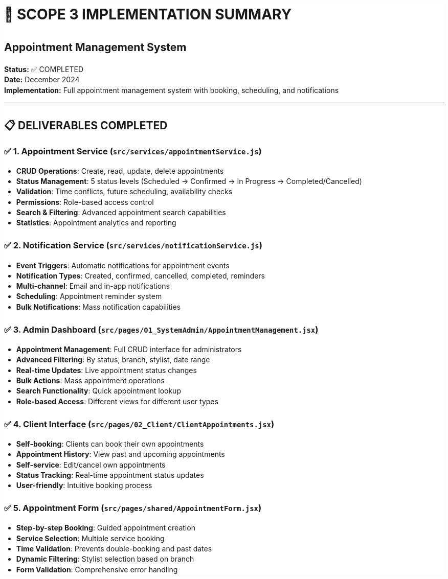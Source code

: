 # 🎯 SCOPE 3 IMPLEMENTATION SUMMARY
## Appointment Management System

**Status:** ✅ COMPLETED  
**Date:** December 2024  
**Implementation:** Full appointment management system with booking, scheduling, and notifications

---

## 📋 DELIVERABLES COMPLETED

### ✅ 1. Appointment Service (`src/services/appointmentService.js`)
- **CRUD Operations**: Create, read, update, delete appointments
- **Status Management**: 5 status levels (Scheduled → Confirmed → In Progress → Completed/Cancelled)
- **Validation**: Time conflicts, future scheduling, availability checks
- **Permissions**: Role-based access control
- **Search & Filtering**: Advanced appointment search capabilities
- **Statistics**: Appointment analytics and reporting

### ✅ 2. Notification Service (`src/services/notificationService.js`)
- **Event Triggers**: Automatic notifications for appointment events
- **Notification Types**: Created, confirmed, cancelled, completed, reminders
- **Multi-channel**: Email and in-app notifications
- **Scheduling**: Appointment reminder system
- **Bulk Notifications**: Mass notification capabilities

### ✅ 3. Admin Dashboard (`src/pages/01_SystemAdmin/AppointmentManagement.jsx`)
- **Appointment Management**: Full CRUD interface for administrators
- **Advanced Filtering**: By status, branch, stylist, date range
- **Real-time Updates**: Live appointment status changes
- **Bulk Actions**: Mass appointment operations
- **Search Functionality**: Quick appointment lookup
- **Role-based Access**: Different views for different user types

### ✅ 4. Client Interface (`src/pages/02_Client/ClientAppointments.jsx`)
- **Self-booking**: Clients can book their own appointments
- **Appointment History**: View past and upcoming appointments
- **Self-service**: Edit/cancel own appointments
- **Status Tracking**: Real-time appointment status updates
- **User-friendly**: Intuitive booking process

### ✅ 5. Appointment Form (`src/pages/shared/AppointmentForm.jsx`)
- **Step-by-step Booking**: Guided appointment creation
- **Service Selection**: Multiple service booking
- **Time Validation**: Prevents double-booking and past dates
- **Dynamic Filtering**: Stylist selection based on branch
- **Form Validation**: Comprehensive error handling
